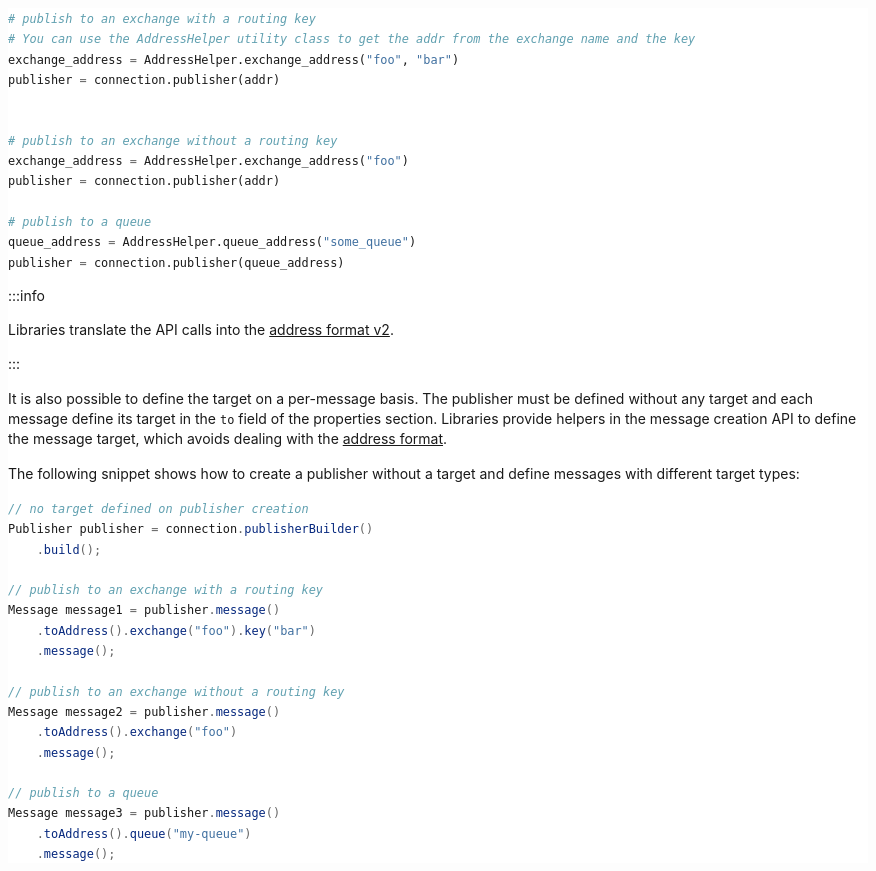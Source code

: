 ```csharp title="Creating publishers with different targets"
```

</TabItem>

<TabItem value="python" label="Python">

```python title="Creating publishers with different targets"
# publish to an exchange with a routing key
# You can use the AddressHelper utility class to get the addr from the exchange name and the key
exchange_address = AddressHelper.exchange_address("foo", "bar")
publisher = connection.publisher(addr)


# publish to an exchange without a routing key
exchange_address = AddressHelper.exchange_address("foo")
publisher = connection.publisher(addr)

# publish to a queue
queue_address = AddressHelper.queue_address("some_queue")
publisher = connection.publisher(queue_address)
```

</TabItem>

</Tabs>

:::info

Libraries translate the API calls into the [address format v2](/docs/amqp#address-v2).

:::

It is also possible to define the target on a per-message basis.
The publisher must be defined without any target and each message define its target in the `to` field of the properties section.
Libraries provide helpers in the message creation API to define the message target, which avoids dealing with the  [address format](/docs/amqp#address-v2).

The following snippet shows how to create a publisher without a target and define messages with different target types:

<Tabs groupId="languages">
<TabItem value="java" label="Java">

```java title="Setting the target in messages"
// no target defined on publisher creation
Publisher publisher = connection.publisherBuilder()
    .build();

// publish to an exchange with a routing key
Message message1 = publisher.message()
    .toAddress().exchange("foo").key("bar")
    .message();

// publish to an exchange without a routing key
Message message2 = publisher.message()
    .toAddress().exchange("foo")
    .message();

// publish to a queue
Message message3 = publisher.message()
    .toAddress().queue("my-queue")
    .message();
```

